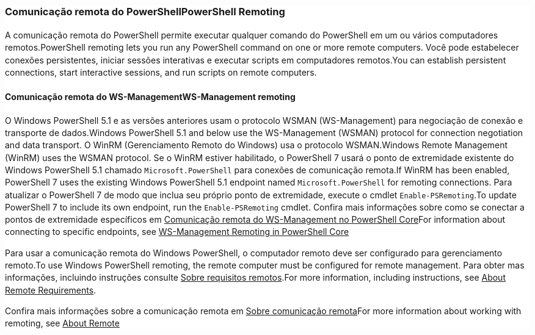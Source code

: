 ### <a name="powershell-remoting"></a><span data-ttu-id="4dbd9-185">Comunicação remota do PowerShell</span><span class="sxs-lookup"><span data-stu-id="4dbd9-185">PowerShell Remoting</span></span>

<span data-ttu-id="4dbd9-186">A comunicação remota do PowerShell permite executar qualquer comando do PowerShell em um ou vários computadores remotos.</span><span class="sxs-lookup"><span data-stu-id="4dbd9-186">PowerShell remoting lets you run any PowerShell command on one or more remote computers.</span></span> <span data-ttu-id="4dbd9-187">Você pode estabelecer conexões persistentes, iniciar sessões interativas e executar scripts em computadores remotos.</span><span class="sxs-lookup"><span data-stu-id="4dbd9-187">You can establish persistent connections, start interactive sessions, and run scripts on remote computers.</span></span>

#### <a name="ws-management-remoting"></a><span data-ttu-id="4dbd9-188">Comunicação remota do WS-Management</span><span class="sxs-lookup"><span data-stu-id="4dbd9-188">WS-Management remoting</span></span>

<span data-ttu-id="4dbd9-189">O Windows PowerShell 5.1 e as versões anteriores usam o protocolo WSMAN (WS-Management) para negociação de conexão e transporte de dados.</span><span class="sxs-lookup"><span data-stu-id="4dbd9-189">Windows PowerShell 5.1 and below use the WS-Management (WSMAN) protocol for connection negotiation and data transport.</span></span> <span data-ttu-id="4dbd9-190">O WinRM (Gerenciamento Remoto do Windows) usa o protocolo WSMAN.</span><span class="sxs-lookup"><span data-stu-id="4dbd9-190">Windows Remote Management (WinRM) uses the WSMAN protocol.</span></span> <span data-ttu-id="4dbd9-191">Se o WinRM estiver habilitado, o PowerShell 7 usará o ponto de extremidade existente do Windows PowerShell 5.1 chamado `Microsoft.PowerShell` para conexões de comunicação remota.</span><span class="sxs-lookup"><span data-stu-id="4dbd9-191">If WinRM has been enabled, PowerShell 7 uses the existing Windows PowerShell 5.1 endpoint named `Microsoft.PowerShell` for remoting connections.</span></span> <span data-ttu-id="4dbd9-192">Para atualizar o PowerShell 7 de modo que inclua seu próprio ponto de extremidade, execute o cmdlet `Enable-PSRemoting`.</span><span class="sxs-lookup"><span data-stu-id="4dbd9-192">To update PowerShell 7 to include its own endpoint, run the `Enable-PSRemoting` cmdlet.</span></span> <span data-ttu-id="4dbd9-193">Confira mais informações sobre como se conectar a pontos de extremidade específicos em [Comunicação remota do WS-Management no PowerShell Core](/powershell/scripting/learn/remoting/wsman-remoting-in-powershell-core)</span><span class="sxs-lookup"><span data-stu-id="4dbd9-193">For information about connecting to specific endpoints, see [WS-Management Remoting in PowerShell Core](/powershell/scripting/learn/remoting/wsman-remoting-in-powershell-core)</span></span>

<span data-ttu-id="4dbd9-194">Para usar a comunicação remota do Windows PowerShell, o computador remoto deve ser configurado para gerenciamento remoto.</span><span class="sxs-lookup"><span data-stu-id="4dbd9-194">To use Windows PowerShell remoting, the remote computer must be configured for remote management.</span></span>
<span data-ttu-id="4dbd9-195">Para obter mas informações, incluindo instruções consulte [Sobre requisitos remotos](/powershell/module/microsoft.powershell.core/about/about_remote_requirements).</span><span class="sxs-lookup"><span data-stu-id="4dbd9-195">For more information, including instructions, see [About Remote Requirements](/powershell/module/microsoft.powershell.core/about/about_remote_requirements).</span></span>

<span data-ttu-id="4dbd9-196">Confira mais informações sobre a comunicação remota em [Sobre comunicação remota](/powershell/module/microsoft.powershell.core/about/about_remote)</span><span class="sxs-lookup"><span data-stu-id="4dbd9-196">For more information about working with remoting, see [About Remote](/powershell/module/microsoft.powershell.core/about/about_remote)</span></span>
